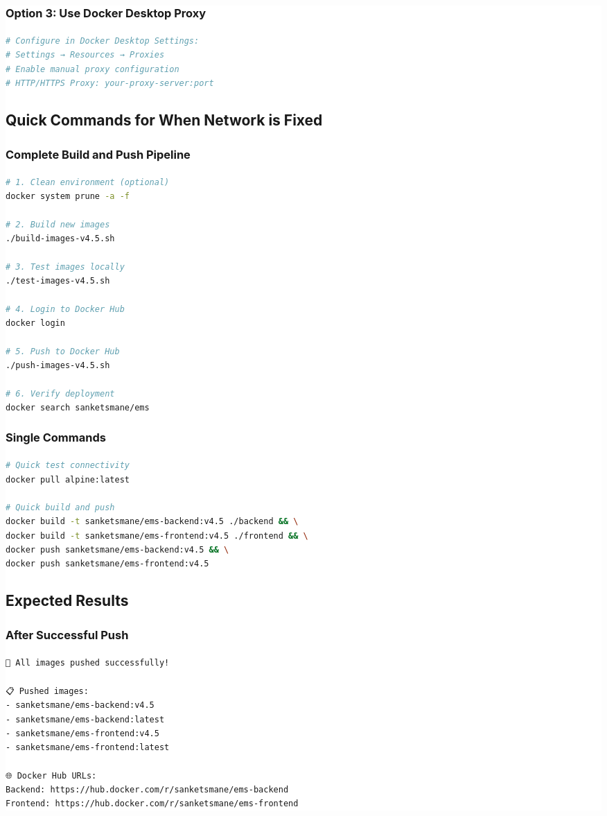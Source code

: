 ### Option 3: Use Docker Desktop Proxy
```bash
# Configure in Docker Desktop Settings:
# Settings → Resources → Proxies
# Enable manual proxy configuration
# HTTP/HTTPS Proxy: your-proxy-server:port
```

## Quick Commands for When Network is Fixed

### Complete Build and Push Pipeline
```bash
# 1. Clean environment (optional)
docker system prune -a -f

# 2. Build new images
./build-images-v4.5.sh

# 3. Test images locally
./test-images-v4.5.sh

# 4. Login to Docker Hub
docker login

# 5. Push to Docker Hub
./push-images-v4.5.sh

# 6. Verify deployment
docker search sanketsmane/ems
```

### Single Commands
```bash
# Quick test connectivity
docker pull alpine:latest

# Quick build and push
docker build -t sanketsmane/ems-backend:v4.5 ./backend && \
docker build -t sanketsmane/ems-frontend:v4.5 ./frontend && \
docker push sanketsmane/ems-backend:v4.5 && \
docker push sanketsmane/ems-frontend:v4.5
```

## Expected Results

### After Successful Push
```
🎉 All images pushed successfully!

📋 Pushed images:
- sanketsmane/ems-backend:v4.5
- sanketsmane/ems-backend:latest
- sanketsmane/ems-frontend:v4.5
- sanketsmane/ems-frontend:latest

🌐 Docker Hub URLs:
Backend: https://hub.docker.com/r/sanketsmane/ems-backend
Frontend: https://hub.docker.com/r/sanketsmane/ems-frontend
```
